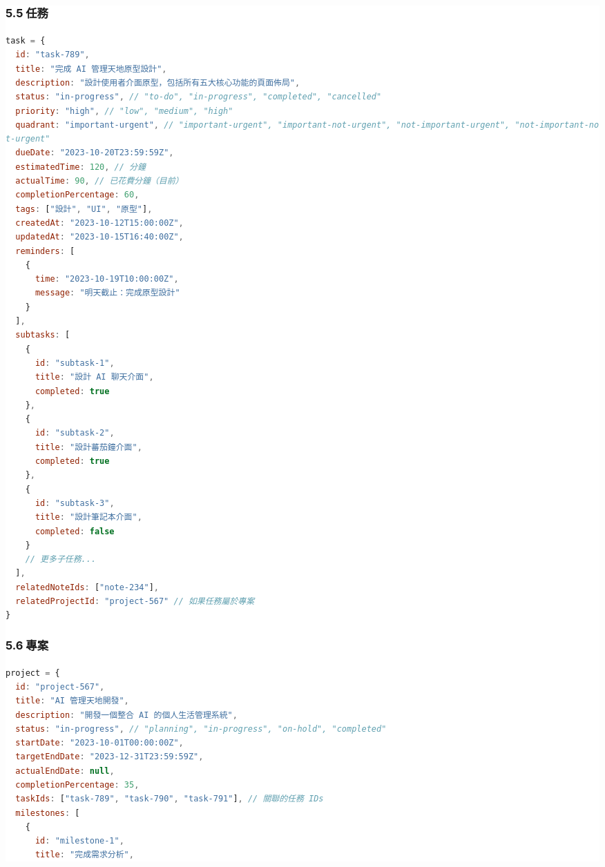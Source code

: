 ### 5.5 任務

```javascript
task = {
  id: "task-789",
  title: "完成 AI 管理天地原型設計",
  description: "設計使用者介面原型，包括所有五大核心功能的頁面佈局",
  status: "in-progress", // "to-do", "in-progress", "completed", "cancelled"
  priority: "high", // "low", "medium", "high"
  quadrant: "important-urgent", // "important-urgent", "important-not-urgent", "not-important-urgent", "not-important-not-urgent"
  dueDate: "2023-10-20T23:59:59Z",
  estimatedTime: 120, // 分鐘
  actualTime: 90, // 已花費分鐘（目前）
  completionPercentage: 60,
  tags: ["設計", "UI", "原型"],
  createdAt: "2023-10-12T15:00:00Z",
  updatedAt: "2023-10-15T16:40:00Z",
  reminders: [
    {
      time: "2023-10-19T10:00:00Z",
      message: "明天截止：完成原型設計"
    }
  ],
  subtasks: [
    {
      id: "subtask-1",
      title: "設計 AI 聊天介面",
      completed: true
    },
    {
      id: "subtask-2",
      title: "設計蕃茄鐘介面",
      completed: true
    },
    {
      id: "subtask-3",
      title: "設計筆記本介面",
      completed: false
    }
    // 更多子任務...
  ],
  relatedNoteIds: ["note-234"],
  relatedProjectId: "project-567" // 如果任務屬於專案
}
```

### 5.6 專案

```javascript
project = {
  id: "project-567",
  title: "AI 管理天地開發",
  description: "開發一個整合 AI 的個人生活管理系統",
  status: "in-progress", // "planning", "in-progress", "on-hold", "completed"
  startDate: "2023-10-01T00:00:00Z",
  targetEndDate: "2023-12-31T23:59:59Z",
  actualEndDate: null,
  completionPercentage: 35,
  taskIds: ["task-789", "task-790", "task-791"], // 關聯的任務 IDs
  milestones: [
    {
      id: "milestone-1",
      title: "完成需求分析",
```